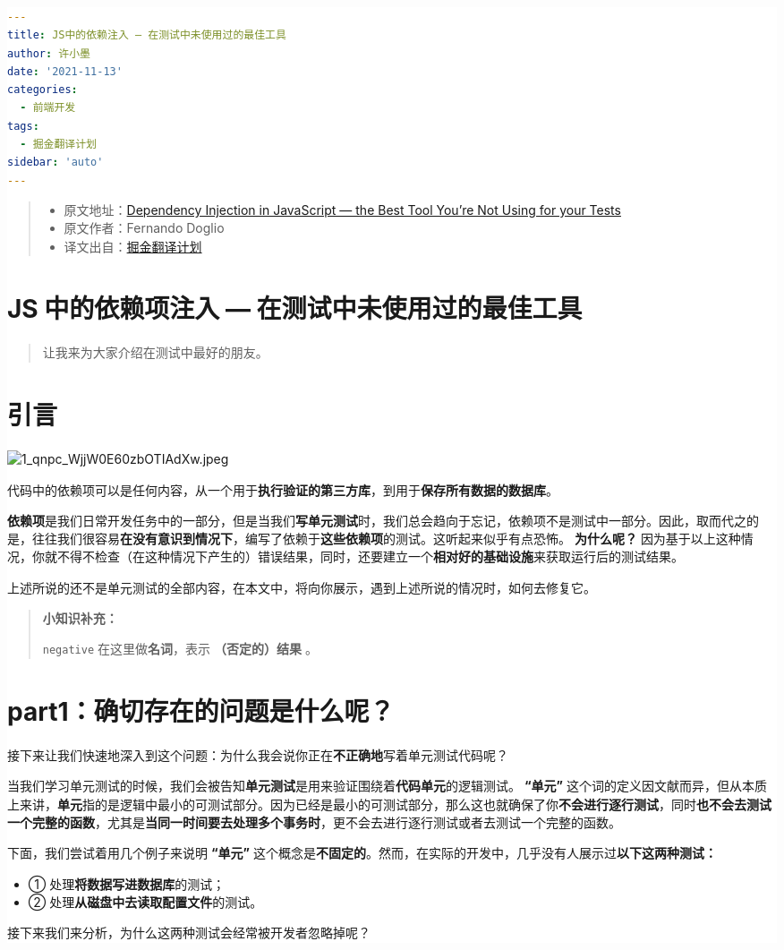 ```yaml
---
title: JS中的依赖注入 — 在测试中未使用过的最佳工具
author: 许小墨
date: '2021-11-13'
categories:
  - 前端开发
tags:
  - 掘金翻译计划
sidebar: 'auto'
---
```


> - 原文地址：[Dependency Injection in JavaScript — the Best Tool You’re Not Using for your Tests](https://blog.bitsrc.io/dependency-injection-in-javascript-the-best-tool-youre-not-using-for-your-tests-4e83aca7579f)
> - 原文作者：Fernando Doglio
> - 译文出自：[掘金翻译计划](https://juejin.cn/translate)

# JS 中的依赖项注入 — 在测试中未使用过的最佳工具

> 让我来为大家介绍在测试中最好的朋友。

# 引言

![1_qnpc_WjjW0E60zbOTIAdXw.jpeg](https://mondaylab-1309616765.cos.ap-shanghai.myqcloud.com/images/202305270718335.jpeg)

代码中的依赖项可以是任何内容，从一个用于**执行验证的第三方库**，到用于**保存所有数据的数据库**。

**依赖项**是我们日常开发任务中的一部分，但是当我们**写单元测试**时，我们总会趋向于忘记，依赖项不是测试中一部分。因此，取而代之的是，往往我们很容易**在没有意识到情况下**，编写了依赖于**这些依赖项**的测试。这听起来似乎有点恐怖。 **为什么呢？** 因为基于以上这种情况，你就不得不检查（在这种情况下产生的）错误结果，同时，还要建立一个**相对好的基础设施**来获取运行后的测试结果。

上述所说的还不是单元测试的全部内容，在本文中，将向你展示，遇到上述所说的情况时，如何去修复它。

> **小知识补充：**
>
> `negative` 在这里做**名词**，表示 **（否定的）结果** 。

# part1：确切存在的问题是什么呢？

接下来让我们快速地深入到这个问题：为什么我会说你正在**不正确地**写着单元测试代码呢？

当我们学习单元测试的时候，我们会被告知**单元测试**是用来验证围绕着**代码单元**的逻辑测试。 **“单元”** 这个词的定义因文献而异，但从本质上来讲，**单元**指的是逻辑中最小的可测试部分。因为已经是最小的可测试部分，那么这也就确保了你**不会进行逐行测试**，同时**也不会去测试一个完整的函数**，尤其是**当同一时间要去处理多个事务时**，更不会去进行逐行测试或者去测试一个完整的函数。

下面，我们尝试着用几个例子来说明 **“单元”** 这个概念是**不固定的**。然而，在实际的开发中，几乎没有人展示过**以下这两种测试：**

- ① 处理**将数据写进数据库**的测试；
- ② 处理**从磁盘中去读取配置文件**的测试。

接下来我们来分析，为什么这两种测试会经常被开发者忽略掉呢？
